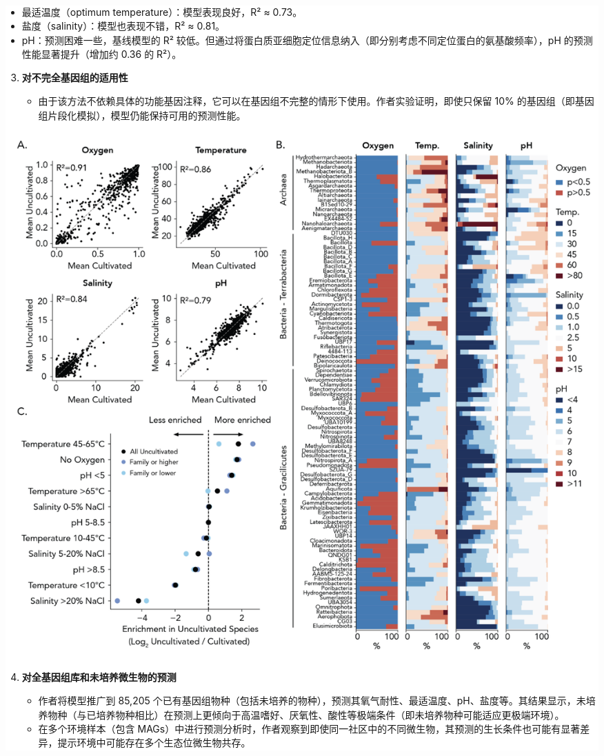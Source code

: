    * 最适温度（optimum temperature）：模型表现良好，R² ≈ 0.73。 
   * 盐度（salinity）：模型也表现不错，R² ≈ 0.81。 
   * pH：预测困难一些，基线模型的 R² 较低。但通过将蛋白质亚细胞定位信息纳入（即分别考虑不同定位蛋白的氨基酸频率），pH 的预测性能显著提升（增加约 0.36 的 R²）。 

3. **对不完全基因组的适用性**

   * 由于该方法不依赖具体的功能基因注释，它可以在基因组不完整的情形下使用。作者实验证明，即使只保留 10% 的基因组（即基因组片段化模拟），模型仍能保持可用的预测性能。 

<img src="images/fig3.png" title=""/>

4. **对全基因组库和未培养微生物的预测**

   * 作者将模型推广到 85,205 个已有基因组物种（包括未培养的物种），预测其氧气耐性、最适温度、pH、盐度等。其结果显示，未培养物种（与已培养物种相比）在预测上更倾向于高温嗜好、厌氧性、酸性等极端条件（即未培养物种可能适应更极端环境）。 
   * 在多个环境样本（包含 MAGs）中进行预测分析时，作者观察到即使同一社区中的不同微生物，其预测的生长条件也可能有显著差异，提示环境中可能存在多个生态位微生物共存。 
